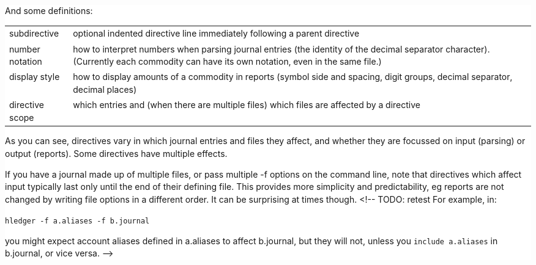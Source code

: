 And some definitions:

<table>
<colgroup>
<col style="width: 12%" />
<col style="width: 87%" />
</colgroup>
<tbody>
<tr class="odd">
<td style="text-align: left;">subdirective</td>
<td style="text-align: left;">optional indented directive line immediately following a parent directive</td>
</tr>
<tr class="even">
<td style="text-align: left;">number notation</td>
<td style="text-align: left;">how to interpret numbers when parsing journal entries (the identity of the decimal separator character). (Currently each commodity can have its own notation, even in the same file.)</td>
</tr>
<tr class="odd">
<td style="text-align: left;">display style</td>
<td style="text-align: left;">how to display amounts of a commodity in reports (symbol side and spacing, digit groups, decimal separator, decimal places)</td>
</tr>
<tr class="even">
<td style="text-align: left;">directive scope</td>
<td style="text-align: left;">which entries and (when there are multiple files) which files are affected by a directive</td>
</tr>
</tbody>
</table>











As you can see, directives vary in which journal entries and files they
affect, and whether they are focussed on input (parsing) or output
(reports). Some directives have multiple effects.

If you have a journal made up of multiple files, or pass multiple -f
options on the command line, note that directives which affect input
typically last only until the end of their defining file. This provides
more simplicity and predictability, eg reports are not changed by
writing file options in a different order. It can be surprising at times
though. <!-- TODO: retest
For example, in:

    hledger -f a.aliases -f b.journal

you might expect account aliases defined in a.aliases to affect b.journal, but they will not,
unless you `include a.aliases` in b.journal, or vice versa.
-->
